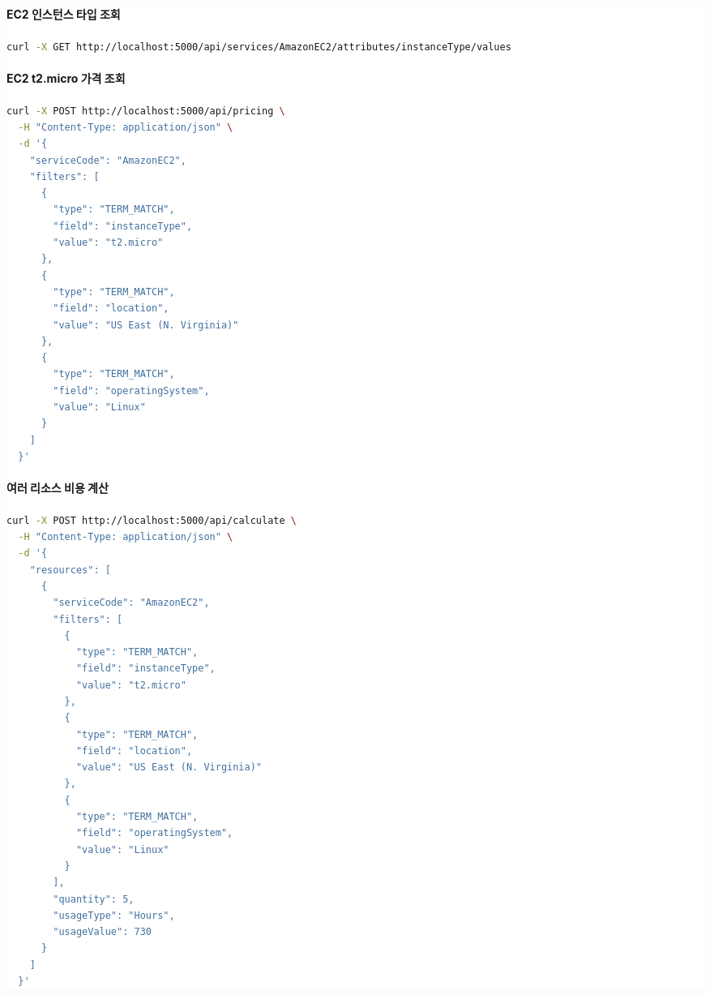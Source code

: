 #### EC2 인스턴스 타입 조회
```bash
curl -X GET http://localhost:5000/api/services/AmazonEC2/attributes/instanceType/values
```

#### EC2 t2.micro 가격 조회
```bash
curl -X POST http://localhost:5000/api/pricing \
  -H "Content-Type: application/json" \
  -d '{
    "serviceCode": "AmazonEC2",
    "filters": [
      {
        "type": "TERM_MATCH",
        "field": "instanceType",
        "value": "t2.micro"
      },
      {
        "type": "TERM_MATCH",
        "field": "location",
        "value": "US East (N. Virginia)"
      },
      {
        "type": "TERM_MATCH",
        "field": "operatingSystem",
        "value": "Linux"
      }
    ]
  }'
```

#### 여러 리소스 비용 계산
```bash
curl -X POST http://localhost:5000/api/calculate \
  -H "Content-Type: application/json" \
  -d '{
    "resources": [
      {
        "serviceCode": "AmazonEC2",
        "filters": [
          {
            "type": "TERM_MATCH",
            "field": "instanceType",
            "value": "t2.micro"
          },
          {
            "type": "TERM_MATCH",
            "field": "location",
            "value": "US East (N. Virginia)"
          },
          {
            "type": "TERM_MATCH",
            "field": "operatingSystem",
            "value": "Linux"
          }
        ],
        "quantity": 5,
        "usageType": "Hours",
        "usageValue": 730
      }
    ]
  }'
```
